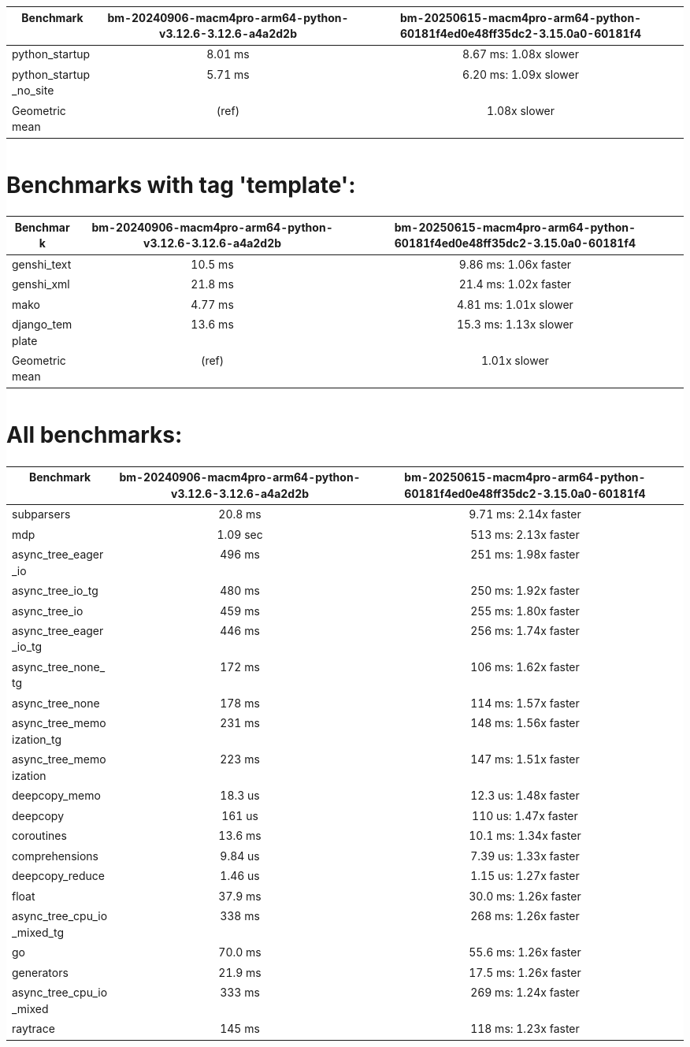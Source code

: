 | Benchmark              | bm-20240906-macm4pro-arm64-python-v3.12.6-3.12.6-a4a2d2b | bm-20250615-macm4pro-arm64-python-60181f4ed0e48ff35dc2-3.15.0a0-60181f4 |
|------------------------|:--------------------------------------------------------:|:-----------------------------------------------------------------------:|
| python_startup         | 8.01 ms                                                  | 8.67 ms: 1.08x slower                                                   |
| python_startup_no_site | 5.71 ms                                                  | 6.20 ms: 1.09x slower                                                   |
| Geometric mean         | (ref)                                                    | 1.08x slower                                                            |

Benchmarks with tag 'template':
===============================

| Benchmark       | bm-20240906-macm4pro-arm64-python-v3.12.6-3.12.6-a4a2d2b | bm-20250615-macm4pro-arm64-python-60181f4ed0e48ff35dc2-3.15.0a0-60181f4 |
|-----------------|:--------------------------------------------------------:|:-----------------------------------------------------------------------:|
| genshi_text     | 10.5 ms                                                  | 9.86 ms: 1.06x faster                                                   |
| genshi_xml      | 21.8 ms                                                  | 21.4 ms: 1.02x faster                                                   |
| mako            | 4.77 ms                                                  | 4.81 ms: 1.01x slower                                                   |
| django_template | 13.6 ms                                                  | 15.3 ms: 1.13x slower                                                   |
| Geometric mean  | (ref)                                                    | 1.01x slower                                                            |

All benchmarks:
===============

| Benchmark                        | bm-20240906-macm4pro-arm64-python-v3.12.6-3.12.6-a4a2d2b | bm-20250615-macm4pro-arm64-python-60181f4ed0e48ff35dc2-3.15.0a0-60181f4 |
|----------------------------------|:--------------------------------------------------------:|:-----------------------------------------------------------------------:|
| subparsers                       | 20.8 ms                                                  | 9.71 ms: 2.14x faster                                                   |
| mdp                              | 1.09 sec                                                 | 513 ms: 2.13x faster                                                    |
| async_tree_eager_io              | 496 ms                                                   | 251 ms: 1.98x faster                                                    |
| async_tree_io_tg                 | 480 ms                                                   | 250 ms: 1.92x faster                                                    |
| async_tree_io                    | 459 ms                                                   | 255 ms: 1.80x faster                                                    |
| async_tree_eager_io_tg           | 446 ms                                                   | 256 ms: 1.74x faster                                                    |
| async_tree_none_tg               | 172 ms                                                   | 106 ms: 1.62x faster                                                    |
| async_tree_none                  | 178 ms                                                   | 114 ms: 1.57x faster                                                    |
| async_tree_memoization_tg        | 231 ms                                                   | 148 ms: 1.56x faster                                                    |
| async_tree_memoization           | 223 ms                                                   | 147 ms: 1.51x faster                                                    |
| deepcopy_memo                    | 18.3 us                                                  | 12.3 us: 1.48x faster                                                   |
| deepcopy                         | 161 us                                                   | 110 us: 1.47x faster                                                    |
| coroutines                       | 13.6 ms                                                  | 10.1 ms: 1.34x faster                                                   |
| comprehensions                   | 9.84 us                                                  | 7.39 us: 1.33x faster                                                   |
| deepcopy_reduce                  | 1.46 us                                                  | 1.15 us: 1.27x faster                                                   |
| float                            | 37.9 ms                                                  | 30.0 ms: 1.26x faster                                                   |
| async_tree_cpu_io_mixed_tg       | 338 ms                                                   | 268 ms: 1.26x faster                                                    |
| go                               | 70.0 ms                                                  | 55.6 ms: 1.26x faster                                                   |
| generators                       | 21.9 ms                                                  | 17.5 ms: 1.26x faster                                                   |
| async_tree_cpu_io_mixed          | 333 ms                                                   | 269 ms: 1.24x faster                                                    |
| raytrace                         | 145 ms                                                   | 118 ms: 1.23x faster                                                    |